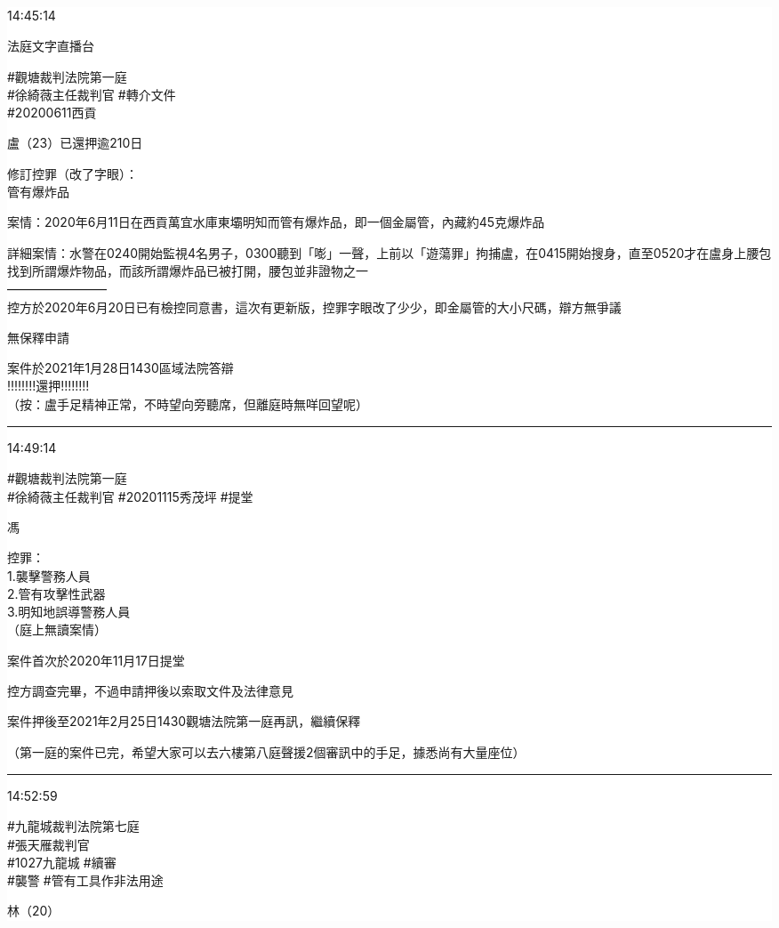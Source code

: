 14:45:14

法庭文字直播台

\#觀塘裁判法院第一庭  
\#徐綺薇主任裁判官 \#轉介文件  
\#20200611西貢  
  
盧（23）已還押逾210日  
  
修訂控罪（改了字眼）：  
管有爆炸品  
  
案情：2020年6月11日在西貢萬宜水庫東壩明知而管有爆炸品，即一個金屬管，內藏約45克爆炸品  
  
詳細案情：水警在0240開始監視4名男子，0300聽到「嘭」一聲，上前以「遊蕩罪」拘捕盧，在0415開始搜身，直至0520才在盧身上腰包找到所謂爆炸物品，而該所謂爆炸品已被打開，腰包並非證物之一  
————————  
控方於2020年6月20日已有檢控同意書，這次有更新版，控罪字眼改了少少，即金屬管的大小尺碼，辯方無爭議  
  
無保釋申請  
  
案件於2021年1月28日1430區域法院答辯  
‼️‼️‼️‼️還押‼️‼️‼️‼️  
（按：盧手足精神正常，不時望向旁聽席，但離庭時無咩回望呢）

---
      
14:49:14



\#觀塘裁判法院第一庭  
\#徐綺薇主任裁判官 \#20201115秀茂坪 \#提堂  
  
馮  
  
控罪：  
1.襲擊警務人員  
2.管有攻擊性武器  
3.明知地誤導警務人員  
（庭上無讀案情）  
  
案件首次於2020年11月17日提堂  
  
控方調查完畢，不過申請押後以索取文件及法律意見  
  
案件押後至2021年2月25日1430觀塘法院第一庭再訊，繼續保釋  
  
（第一庭的案件已完，希望大家可以去六樓第八庭聲援2個審訊中的手足，據悉尚有大量座位）

---
      
14:52:59



\#九龍城裁判法院第七庭  
\#張天雁裁判官  
\#1027九龍城 \#續審  
\#襲警 \#管有工具作非法用途  
  
林（20）  
  